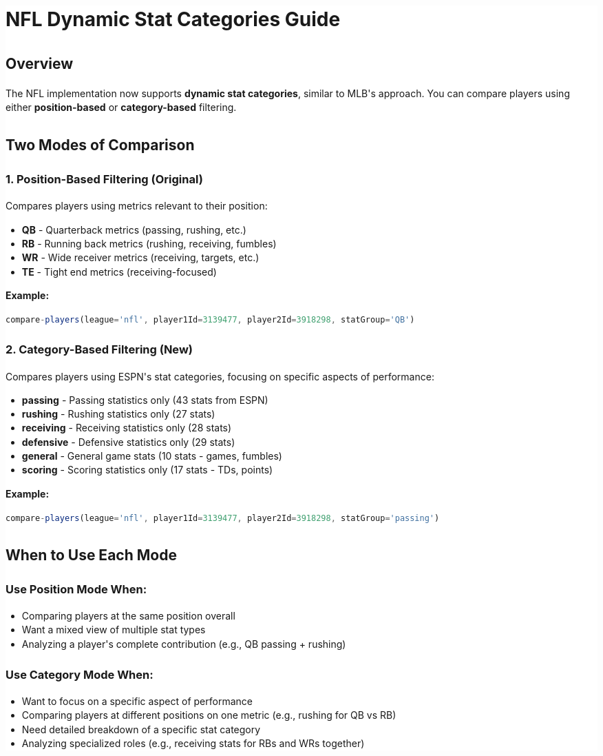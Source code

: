 # NFL Dynamic Stat Categories Guide

## Overview

The NFL implementation now supports **dynamic stat categories**, similar to MLB's approach. You can compare players using either **position-based** or **category-based** filtering.

## Two Modes of Comparison

### 1. Position-Based Filtering (Original)

Compares players using metrics relevant to their position:

- **QB** - Quarterback metrics (passing, rushing, etc.)
- **RB** - Running back metrics (rushing, receiving, fumbles)
- **WR** - Wide receiver metrics (receiving, targets, etc.)
- **TE** - Tight end metrics (receiving-focused)

**Example:**
```javascript
compare-players(league='nfl', player1Id=3139477, player2Id=3918298, statGroup='QB')
```

### 2. Category-Based Filtering (New)

Compares players using ESPN's stat categories, focusing on specific aspects of performance:

- **passing** - Passing statistics only (43 stats from ESPN)
- **rushing** - Rushing statistics only (27 stats)
- **receiving** - Receiving statistics only (28 stats)
- **defensive** - Defensive statistics only (29 stats)
- **general** - General game stats (10 stats - games, fumbles)
- **scoring** - Scoring statistics only (17 stats - TDs, points)

**Example:**
```javascript
compare-players(league='nfl', player1Id=3139477, player2Id=3918298, statGroup='passing')
```

## When to Use Each Mode

### Use Position Mode When:
- Comparing players at the same position overall
- Want a mixed view of multiple stat types
- Analyzing a player's complete contribution (e.g., QB passing + rushing)

### Use Category Mode When:
- Want to focus on a specific aspect of performance
- Comparing players at different positions on one metric (e.g., rushing for QB vs RB)
- Need detailed breakdown of a specific stat category
- Analyzing specialized roles (e.g., receiving stats for RBs and WRs together)
